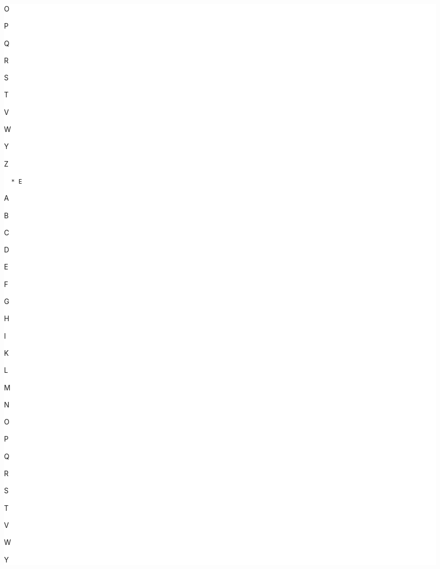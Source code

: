 O

P

Q

R

S

T

V

W

Y

Z

      * E

A

B

C

D

E

F

G

H

I

K

L

M

N

O

P

Q

R

S

T

V

W

Y
